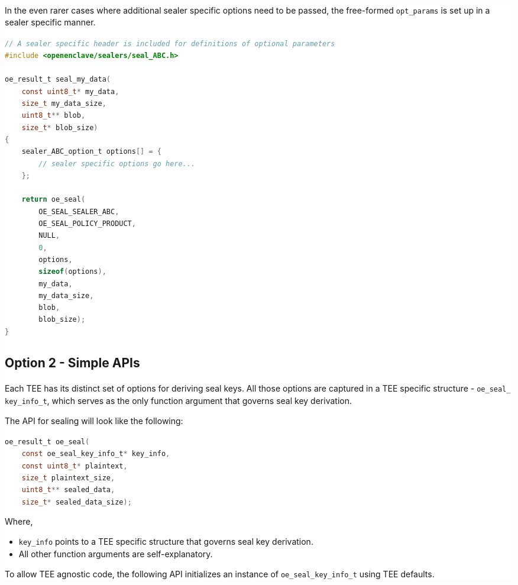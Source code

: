 In the even rarer cases where additional sealer specific options need to be passed, the free-formed `opt_params` is set up in a sealer specific manner.

```C
// A sealer specific header is included for definitions of optional parameters
#include <openenclave/sealers/seal_ABC.h>

oe_result_t seal_my_data(
    const uint8_t* my_data,
    size_t my_data_size,
    uint8_t** blob,
    size_t* blob_size)
{
    sealer_ABC_option_t options[] = {
        // sealer specific options go here...
    };

    return oe_seal(
        OE_SEAL_SEALER_ABC,
        OE_SEAL_POLICY_PRODUCT,
        NULL,
        0,
        options,
        sizeof(options),
        my_data,
        my_data_size,
        blob,
        blob_size);
}
```

## Option 2 - Simple APIs

Each TEE has its distinct set of options for deriving seal keys. All those options are captured in a TEE specific structure - `oe_seal_key_info_t`, which serves as the only function argument that governs seal key derivation.

The API for sealing will look like the following:

```C
oe_result_t oe_seal(
    const oe_seal_key_info_t* key_info,
    const uint8_t* plaintext,
    size_t plaintext_size,
    uint8_t** sealed_data,
    size_t* sealed_data_size);
```

Where,

- `key_info` points to a TEE specific structure that governs seal key derivation.
- All other function arguments are self-explanatory.

To allow TEE agnostic code, the following API initializes an instance of `oe_seal_key_info_t` using TEE defaults.
